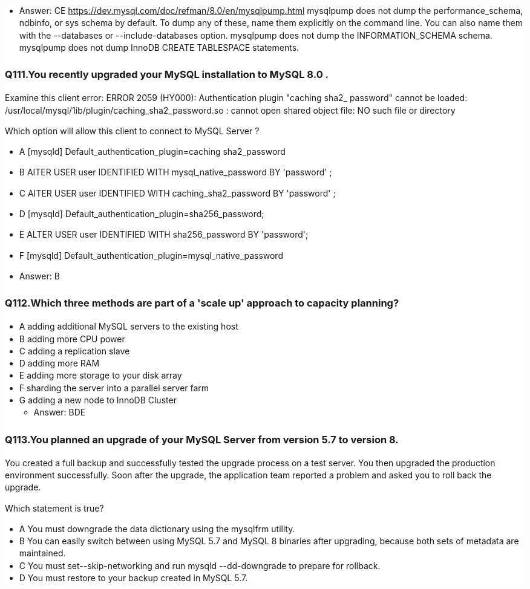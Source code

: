 - Answer:
CE
	https://dev.mysql.com/doc/refman/8.0/en/mysqlpump.html
	mysqlpump does not dump the performance_schema, ndbinfo, or sys schema by default.
	To dump any of these, name them explicitly on the command line.
	You can also name them with the --databases or --include-databases option.
	mysqlpump does not dump the INFORMATION_SCHEMA schema.
	mysqlpump does not dump InnoDB CREATE TABLESPACE statements.

### Q111.You recently upgraded your MySQL installation to MySQL 8.0 .
Examine this client error:
ERROR 2059 (HY000): Authentication plugin "caching sha2_ password"
cannot be loaded: /usr/local/mysql/1ib/plugin/caching_sha2_password.so
: cannot open shared object file: NO such file or directory

Which option will allow this client to connect to MySQL Server ?
- A [mysqld]
Default_authentication_plugin=caching sha2_password
- B AITER USER user IDENTIFIED WITH mysql_native_password BY 'password' ;
- C AITER USER user IDENTIFIED WITH caching_sha2_password BY 'password' ;
- D
[mysqld]
Default_authentication_plugin=sha256_password;
- E ALTER USER user IDENTIFIED WITH sha256_password BY 'password';
- F
[mysqld]
Default_authentication_plugin=mysql_native_password

- Answer:
B

### Q112.Which three methods are part of a 'scale up' approach to capacity planning?
- A adding additional MySQL servers to the existing host
- B adding more CPU power
- C adding a replication slave
- D adding more RAM
- E adding more storage to your disk array
- F sharding the server into a parallel server farm
- G adding a new node to InnoDB Cluster
	- Answer:
BDE
### Q113.You planned an upgrade of your MySQL Server from version 5.7 to version 8.
You created a full backup and successfully tested the upgrade process on a test server.
You then upgraded the production environment successfully.
Soon after the upgrade, the application team reported a problem
and asked you to roll back the upgrade.

Which statement is true?
- A You must downgrade the data dictionary using the mysqlfrm utility.
- B You can easily switch between using MySQL 5.7 and MySQL 8 binaries after upgrading,
 because both sets of metadata are maintained.
- C You must set--skip-networking and run mysqld --dd-downgrade to prepare for rollback.
- D You must restore to your backup created in MySQL 5.7.
